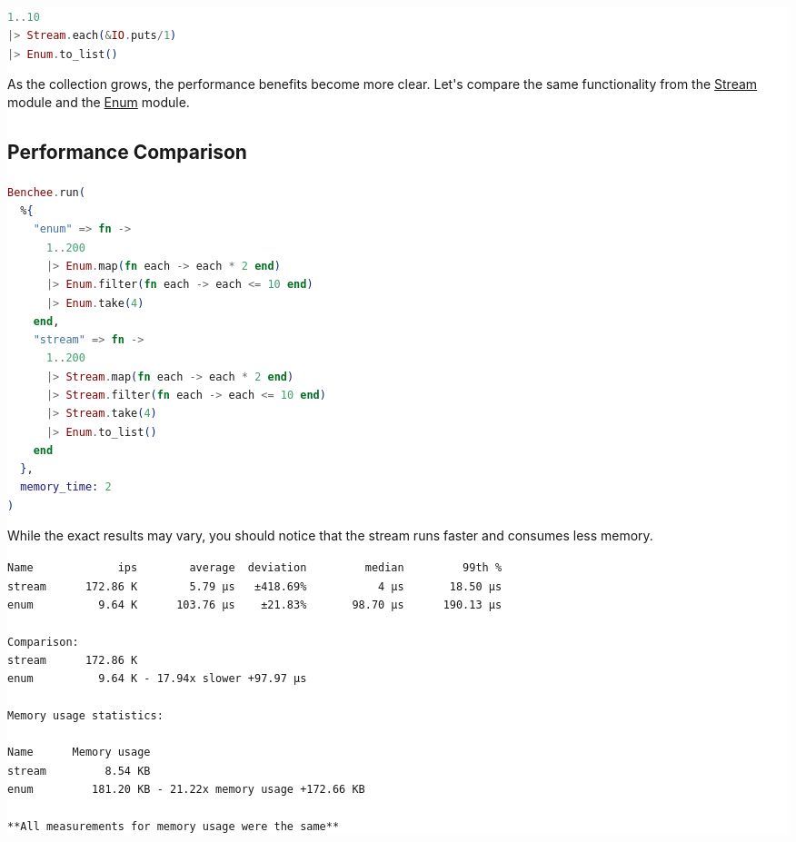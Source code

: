 ```elixir
1..10
|> Stream.each(&IO.puts/1)
|> Enum.to_list()
```

As the collection grows, the performance benefits become more clear. Let's compare the same
functionality from the [Stream](https://hexdocs.pm/elixir/Stream.html) module and the [Enum](https://hexdocs.pm/elixir/Enum.html) module.



## Performance Comparison

```elixir
Benchee.run(
  %{
    "enum" => fn ->
      1..200
      |> Enum.map(fn each -> each * 2 end)
      |> Enum.filter(fn each -> each <= 10 end)
      |> Enum.take(4)
    end,
    "stream" => fn ->
      1..200
      |> Stream.map(fn each -> each * 2 end)
      |> Stream.filter(fn each -> each <= 10 end)
      |> Stream.take(4)
      |> Enum.to_list()
    end
  },
  memory_time: 2
)
```

While the exact results may vary, you should notice that the stream runs faster and consumes less memory.

```
Name             ips        average  deviation         median         99th %
stream      172.86 K        5.79 μs   ±418.69%           4 μs       18.50 μs
enum          9.64 K      103.76 μs    ±21.83%       98.70 μs      190.13 μs

Comparison: 
stream      172.86 K
enum          9.64 K - 17.94x slower +97.97 μs

Memory usage statistics:

Name      Memory usage
stream         8.54 KB
enum         181.20 KB - 21.22x memory usage +172.66 KB

**All measurements for memory usage were the same**

```
